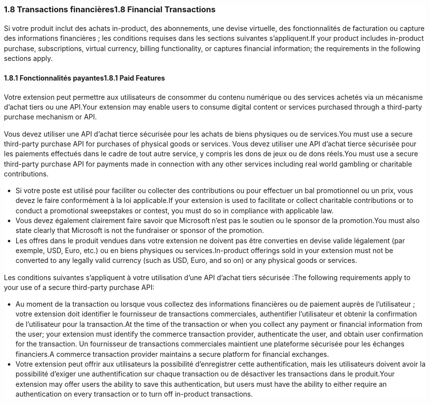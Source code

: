### <span data-ttu-id="25e24-211">1.8 Transactions financières</span><span class="sxs-lookup"><span data-stu-id="25e24-211">1.8 Financial Transactions</span></span>  

<span data-ttu-id="25e24-212">Si votre produit inclut des achats in-product, des abonnements, une devise virtuelle, des fonctionnalités de facturation ou capture des informations financières ; les conditions requises dans les sections suivantes s’appliquent.</span><span class="sxs-lookup"><span data-stu-id="25e24-212">If your product includes in-product purchase, subscriptions, virtual currency, billing functionality, or captures financial information; the requirements in the following sections apply.</span></span>  

#### <span data-ttu-id="25e24-213">1.8.1 Fonctionnalités payantes</span><span class="sxs-lookup"><span data-stu-id="25e24-213">1.8.1 Paid Features</span></span>  

<span data-ttu-id="25e24-214">Votre extension peut permettre aux utilisateurs de consommer du contenu numérique ou des services achetés via un mécanisme d’achat tiers ou une API.</span><span class="sxs-lookup"><span data-stu-id="25e24-214">Your extension may enable users to consume digital content or services purchased through a third-party purchase mechanism or API.</span></span>  

<span data-ttu-id="25e24-215">Vous devez utiliser une API d’achat tierce sécurisée pour les achats de biens physiques ou de services.</span><span class="sxs-lookup"><span data-stu-id="25e24-215">You must use a secure third-party purchase API for purchases of physical goods or services.</span></span>  <span data-ttu-id="25e24-216">Vous devez utiliser une API d’achat tierce sécurisée pour les paiements effectués dans le cadre de tout autre service, y compris les dons de jeux ou de dons réels.</span><span class="sxs-lookup"><span data-stu-id="25e24-216">You must use a secure third-party purchase API for payments made in connection with any other services including real world gambling or charitable contributions.</span></span>  

*   <span data-ttu-id="25e24-217">Si votre poste est utilisé pour faciliter ou collecter des contributions ou pour effectuer un bal promotionnel ou un prix, vous devez le faire conformément à la loi applicable.</span><span class="sxs-lookup"><span data-stu-id="25e24-217">If your extension is used to facilitate or collect charitable contributions or to conduct a promotional sweepstakes or contest, you must do so in compliance with applicable law.</span></span>  
*   <span data-ttu-id="25e24-218">Vous devez également clairement faire savoir que Microsoft n’est pas le soutien ou le sponsor de la promotion.</span><span class="sxs-lookup"><span data-stu-id="25e24-218">You must also state clearly that Microsoft is not the fundraiser or sponsor of the promotion.</span></span>  
*   <span data-ttu-id="25e24-219">Les offres dans le produit vendues dans votre extension ne doivent pas être converties en devise valide légalement \(par exemple, USD, Euro, etc.) ou en biens physiques ou services.</span><span class="sxs-lookup"><span data-stu-id="25e24-219">In-product offerings sold in your extension must not be converted to any legally valid currency \(such as USD, Euro, and so on\) or any physical goods or services.</span></span>  
    
<span data-ttu-id="25e24-220">Les conditions suivantes s’appliquent à votre utilisation d’une API d’achat tiers sécurisée :</span><span class="sxs-lookup"><span data-stu-id="25e24-220">The following requirements apply to your use of a secure third-party purchase API:</span></span>  

*   <span data-ttu-id="25e24-221">Au moment de la transaction ou lorsque vous collectez des informations financières ou de paiement auprès de l’utilisateur ; votre extension doit identifier le fournisseur de transactions commerciales, authentifier l’utilisateur et obtenir la confirmation de l’utilisateur pour la transaction.</span><span class="sxs-lookup"><span data-stu-id="25e24-221">At the time of the transaction or when you collect any payment or financial information from the user; your extension must identify the commerce transaction provider, authenticate the user, and obtain user confirmation for the transaction.</span></span>  <span data-ttu-id="25e24-222">Un fournisseur de transactions commerciales maintient une plateforme sécurisée pour les échanges financiers.</span><span class="sxs-lookup"><span data-stu-id="25e24-222">A commerce transaction provider maintains a secure platform for financial exchanges.</span></span>  
*   <span data-ttu-id="25e24-223">Votre extension peut offrir aux utilisateurs la possibilité d’enregistrer cette authentification, mais les utilisateurs doivent avoir la possibilité d’exiger une authentification sur chaque transaction ou de désactiver les transactions dans le produit.</span><span class="sxs-lookup"><span data-stu-id="25e24-223">Your extension may offer users the ability to save this authentication, but users must have the ability to either require an authentication on every transaction or to turn off in-product transactions.</span></span>  
